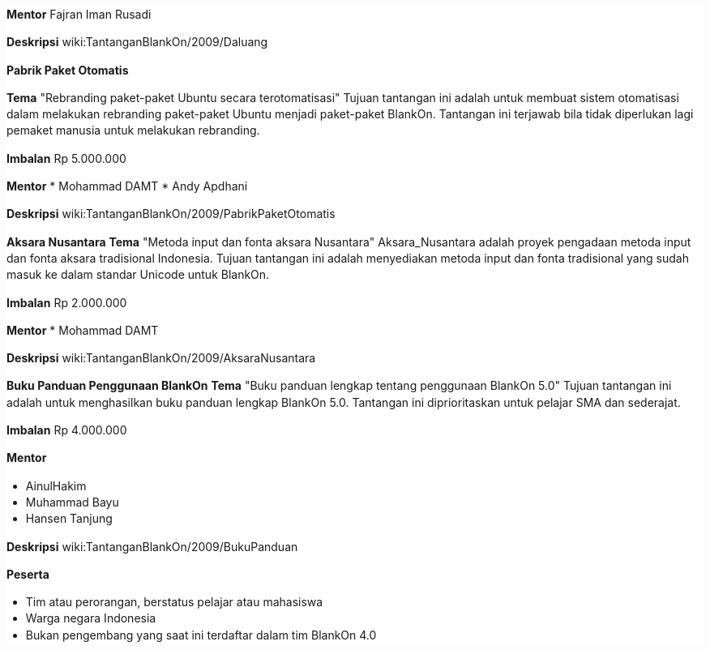 **Mentor**
Fajran Iman Rusadi

**Deskripsi**
wiki:TantanganBlankOn/2009/Daluang

**Pabrik Paket Otomatis**

**Tema**
"Rebranding paket-paket Ubuntu secara terotomatisasi"
Tujuan tantangan ini adalah untuk membuat sistem otomatisasi dalam melakukan
rebranding paket-paket Ubuntu menjadi paket-paket BlankOn. Tantangan ini
terjawab bila tidak diperlukan lagi pemaket manusia untuk melakukan rebranding.

**Imbalan**
Rp 5.000.000

**Mentor**
    * Mohammad DAMT
    * Andy Apdhani

**Deskripsi**
wiki:TantanganBlankOn/2009/PabrikPaketOtomatis

**Aksara Nusantara**
**Tema**
"Metoda input dan fonta aksara Nusantara"
​Aksara_Nusantara adalah proyek pengadaan metoda input dan fonta aksara
tradisional Indonesia. Tujuan tantangan ini adalah menyediakan metoda input dan
fonta tradisional yang sudah masuk ke dalam standar ​Unicode untuk BlankOn.

**Imbalan**
Rp 2.000.000

**Mentor**
    * Mohammad DAMT

**Deskripsi**
wiki:TantanganBlankOn/2009/AksaraNusantara

**Buku Panduan Penggunaan BlankOn**
**Tema**
"Buku panduan lengkap tentang penggunaan BlankOn 5.0"
Tujuan tantangan ini adalah untuk menghasilkan buku panduan lengkap BlankOn
5.0. Tantangan ini diprioritaskan untuk pelajar SMA dan sederajat.

**Imbalan**
Rp 4.000.000

**Mentor**
   * AinulHakim
   * Muhammad Bayu
   * Hansen Tanjung

**Deskripsi**
wiki:TantanganBlankOn/2009/BukuPanduan

**Peserta**
   * Tim atau perorangan, berstatus pelajar atau mahasiswa
   * Warga negara Indonesia
   * Bukan pengembang yang saat ini terdaftar dalam tim BlankOn 4.0
